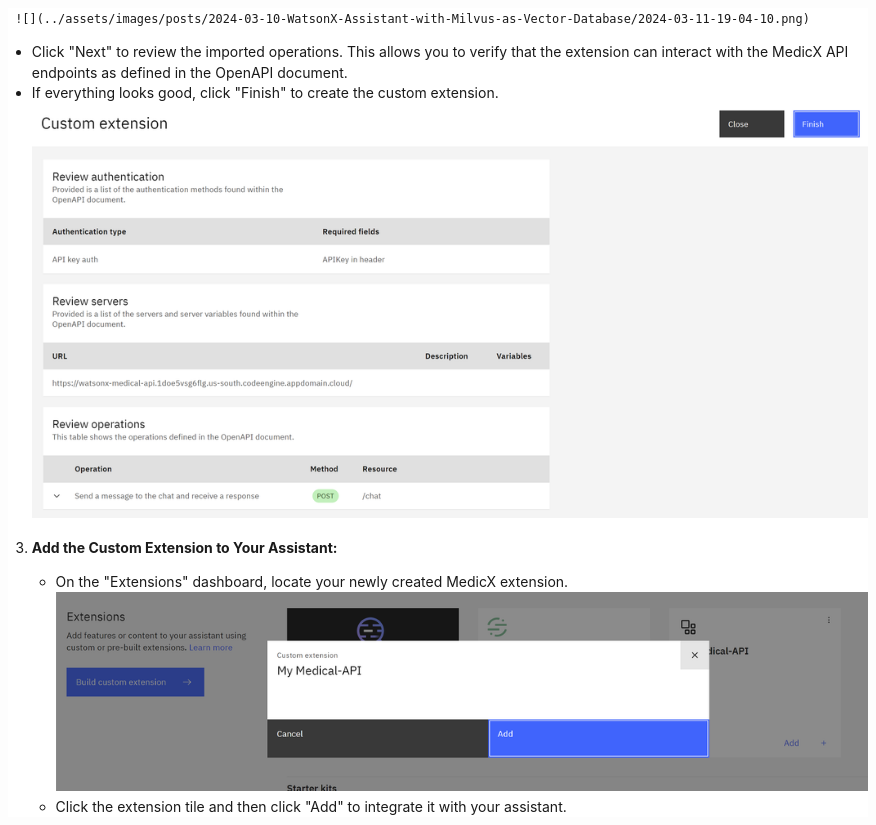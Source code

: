      ![](../assets/images/posts/2024-03-10-WatsonX-Assistant-with-Milvus-as-Vector-Database/2024-03-11-19-04-10.png)
   * Click "Next" to review the imported operations. This allows you to verify that the extension can interact with the MedicX API endpoints as defined in the OpenAPI document.
   * If everything looks good, click "Finish" to create the custom extension.
     ![](../assets/images/posts/2024-03-10-WatsonX-Assistant-with-Milvus-as-Vector-Database/2024-03-11-19-05-24.png)

3. **Add the Custom Extension to Your Assistant:**

   * On the "Extensions" dashboard, locate your newly created MedicX extension.
     ![](../assets/images/posts/2024-03-10-WatsonX-Assistant-with-Milvus-as-Vector-Database/2024-03-11-19-07-16.png)
   * Click the extension tile and then click "Add" to integrate it with your assistant.